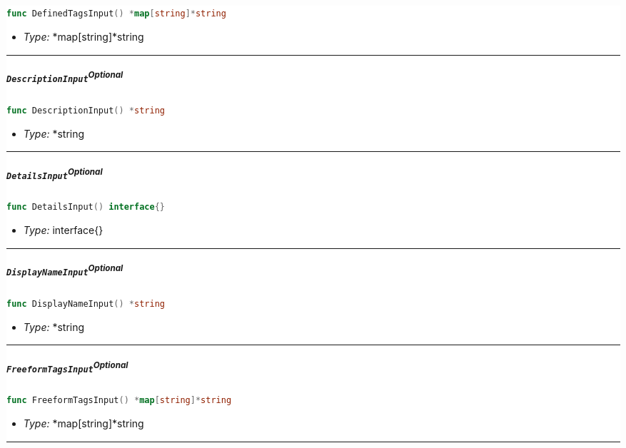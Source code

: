```go
func DefinedTagsInput() *map[string]*string
```

- *Type:* *map[string]*string

---

##### `DescriptionInput`<sup>Optional</sup> <a name="DescriptionInput" id="rhizo-co-terraform-provider-oci.capacityManagementOccCapacityRequest.CapacityManagementOccCapacityRequest.property.descriptionInput"></a>

```go
func DescriptionInput() *string
```

- *Type:* *string

---

##### `DetailsInput`<sup>Optional</sup> <a name="DetailsInput" id="rhizo-co-terraform-provider-oci.capacityManagementOccCapacityRequest.CapacityManagementOccCapacityRequest.property.detailsInput"></a>

```go
func DetailsInput() interface{}
```

- *Type:* interface{}

---

##### `DisplayNameInput`<sup>Optional</sup> <a name="DisplayNameInput" id="rhizo-co-terraform-provider-oci.capacityManagementOccCapacityRequest.CapacityManagementOccCapacityRequest.property.displayNameInput"></a>

```go
func DisplayNameInput() *string
```

- *Type:* *string

---

##### `FreeformTagsInput`<sup>Optional</sup> <a name="FreeformTagsInput" id="rhizo-co-terraform-provider-oci.capacityManagementOccCapacityRequest.CapacityManagementOccCapacityRequest.property.freeformTagsInput"></a>

```go
func FreeformTagsInput() *map[string]*string
```

- *Type:* *map[string]*string

---
